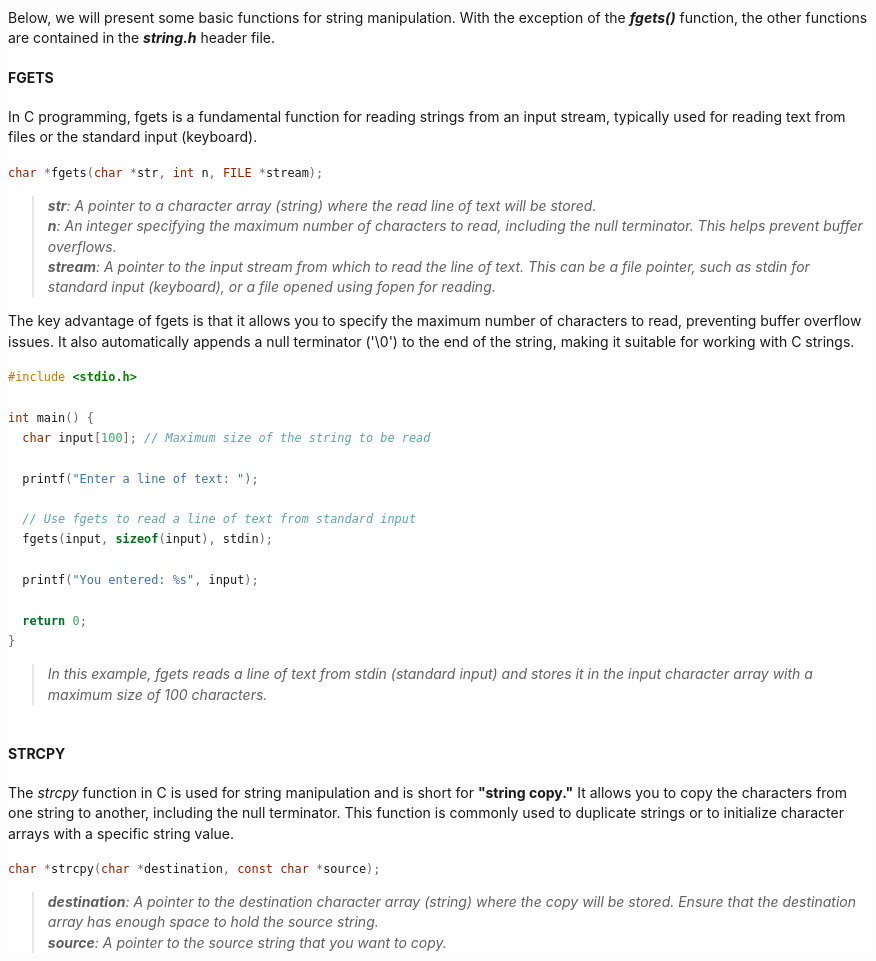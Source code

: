 Below, we will present some basic functions for string manipulation. With the exception of the ***fgets()*** function, the other functions are contained in the ***string.h*** header file.

#### FGETS
In C programming, fgets is a fundamental function for reading strings from an input stream, typically used for reading text from files or the standard input (keyboard). 

```c
char *fgets(char *str, int n, FILE *stream);
```

> ***str**: A pointer to a character array (string) where the read line of text will be stored.*   
> ***n**: An integer specifying the maximum number of characters to read, including the null terminator. This helps prevent buffer overflows.*  
> ***stream**: A pointer to the input stream from which to read the line of text. This can be a file pointer, such as stdin for standard input (keyboard), or a file opened using fopen for reading.*

The key advantage of fgets is that it allows you to specify the maximum number of characters to read, preventing buffer overflow issues. It also automatically appends a null terminator ('\0') to the end of the string, making it suitable for working with C strings.

```c
#include <stdio.h>

int main() {
  char input[100]; // Maximum size of the string to be read
  
  printf("Enter a line of text: ");
  
  // Use fgets to read a line of text from standard input
  fgets(input, sizeof(input), stdin);
  
  printf("You entered: %s", input);
  
  return 0;
}
```

> *In this example, fgets reads a line of text from stdin (standard input) and stores it in the input character array with a maximum size of 100 characters.*

#

#### STRCPY

The *strcpy* function in C is used for string manipulation and is short for **"string copy."** It allows you to copy the characters from one string to another, including the null terminator. This function is commonly used to duplicate strings or to initialize character arrays with a specific string value.

```c
char *strcpy(char *destination, const char *source);
```

> ***destination**: A pointer to the destination character array (string) where the copy will be stored. Ensure that the destination array has enough space to hold the source string.*  
> ***source**: A pointer to the source string that you want to copy.*
